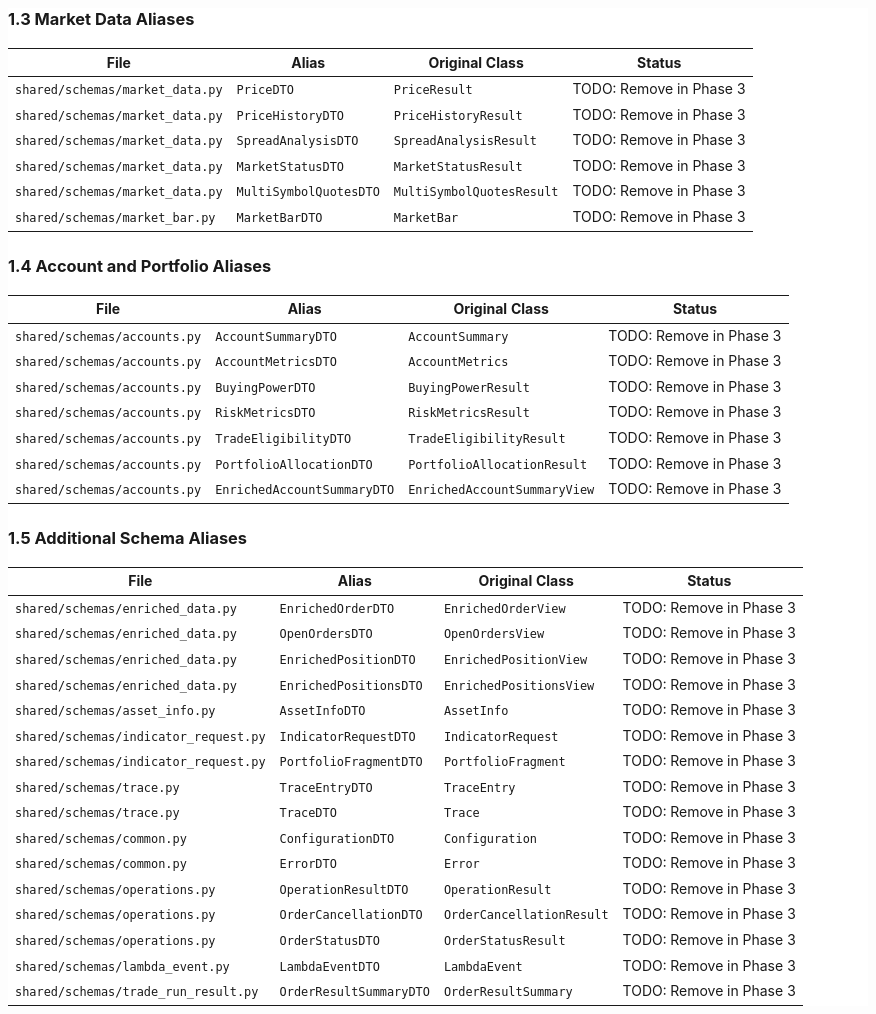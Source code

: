 ### 1.3 Market Data Aliases

| File | Alias | Original Class | Status |
|------|--------|----------------|---------|
| `shared/schemas/market_data.py` | `PriceDTO` | `PriceResult` | TODO: Remove in Phase 3 |
| `shared/schemas/market_data.py` | `PriceHistoryDTO` | `PriceHistoryResult` | TODO: Remove in Phase 3 |
| `shared/schemas/market_data.py` | `SpreadAnalysisDTO` | `SpreadAnalysisResult` | TODO: Remove in Phase 3 |
| `shared/schemas/market_data.py` | `MarketStatusDTO` | `MarketStatusResult` | TODO: Remove in Phase 3 |
| `shared/schemas/market_data.py` | `MultiSymbolQuotesDTO` | `MultiSymbolQuotesResult` | TODO: Remove in Phase 3 |
| `shared/schemas/market_bar.py` | `MarketBarDTO` | `MarketBar` | TODO: Remove in Phase 3 |

### 1.4 Account and Portfolio Aliases

| File | Alias | Original Class | Status |
|------|--------|----------------|---------|
| `shared/schemas/accounts.py` | `AccountSummaryDTO` | `AccountSummary` | TODO: Remove in Phase 3 |
| `shared/schemas/accounts.py` | `AccountMetricsDTO` | `AccountMetrics` | TODO: Remove in Phase 3 |
| `shared/schemas/accounts.py` | `BuyingPowerDTO` | `BuyingPowerResult` | TODO: Remove in Phase 3 |
| `shared/schemas/accounts.py` | `RiskMetricsDTO` | `RiskMetricsResult` | TODO: Remove in Phase 3 |
| `shared/schemas/accounts.py` | `TradeEligibilityDTO` | `TradeEligibilityResult` | TODO: Remove in Phase 3 |
| `shared/schemas/accounts.py` | `PortfolioAllocationDTO` | `PortfolioAllocationResult` | TODO: Remove in Phase 3 |
| `shared/schemas/accounts.py` | `EnrichedAccountSummaryDTO` | `EnrichedAccountSummaryView` | TODO: Remove in Phase 3 |

### 1.5 Additional Schema Aliases

| File | Alias | Original Class | Status |
|------|--------|----------------|---------|
| `shared/schemas/enriched_data.py` | `EnrichedOrderDTO` | `EnrichedOrderView` | TODO: Remove in Phase 3 |
| `shared/schemas/enriched_data.py` | `OpenOrdersDTO` | `OpenOrdersView` | TODO: Remove in Phase 3 |
| `shared/schemas/enriched_data.py` | `EnrichedPositionDTO` | `EnrichedPositionView` | TODO: Remove in Phase 3 |
| `shared/schemas/enriched_data.py` | `EnrichedPositionsDTO` | `EnrichedPositionsView` | TODO: Remove in Phase 3 |
| `shared/schemas/asset_info.py` | `AssetInfoDTO` | `AssetInfo` | TODO: Remove in Phase 3 |
| `shared/schemas/indicator_request.py` | `IndicatorRequestDTO` | `IndicatorRequest` | TODO: Remove in Phase 3 |
| `shared/schemas/indicator_request.py` | `PortfolioFragmentDTO` | `PortfolioFragment` | TODO: Remove in Phase 3 |
| `shared/schemas/trace.py` | `TraceEntryDTO` | `TraceEntry` | TODO: Remove in Phase 3 |
| `shared/schemas/trace.py` | `TraceDTO` | `Trace` | TODO: Remove in Phase 3 |
| `shared/schemas/common.py` | `ConfigurationDTO` | `Configuration` | TODO: Remove in Phase 3 |
| `shared/schemas/common.py` | `ErrorDTO` | `Error` | TODO: Remove in Phase 3 |
| `shared/schemas/operations.py` | `OperationResultDTO` | `OperationResult` | TODO: Remove in Phase 3 |
| `shared/schemas/operations.py` | `OrderCancellationDTO` | `OrderCancellationResult` | TODO: Remove in Phase 3 |
| `shared/schemas/operations.py` | `OrderStatusDTO` | `OrderStatusResult` | TODO: Remove in Phase 3 |
| `shared/schemas/lambda_event.py` | `LambdaEventDTO` | `LambdaEvent` | TODO: Remove in Phase 3 |
| `shared/schemas/trade_run_result.py` | `OrderResultSummaryDTO` | `OrderResultSummary` | TODO: Remove in Phase 3 |